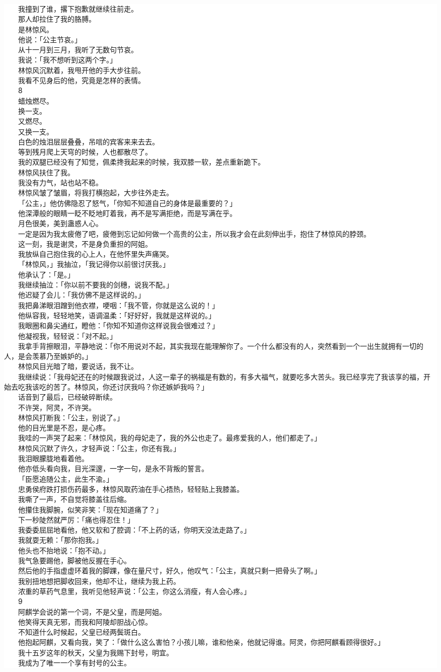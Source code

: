 &emsp;&emsp;我撞到了谁，撂下抱歉就继续往前走。  
&emsp;&emsp;那人却拉住了我的胳膊。  
&emsp;&emsp;是林惊风。  
&emsp;&emsp;他说：「公主节哀。」  
&emsp;&emsp;从十一月到三月，我听了无数句节哀。  
&emsp;&emsp;我说：「我不想听到这两个字。」  
&emsp;&emsp;林惊风沉默着，我甩开他的手大步往前。  
&emsp;&emsp;我看不见身后的他，究竟是怎样的表情。  
&emsp;&emsp;8  
&emsp;&emsp;蜡烛燃尽。  
&emsp;&emsp;换一支。  
&emsp;&emsp;又燃尽。  
&emsp;&emsp;又换一支。  
&emsp;&emsp;白色的烛泪层层叠叠，吊唁的宾客来来去去。  
&emsp;&emsp;等到残月爬上天穹的时候，人也都散尽了。  
&emsp;&emsp;我的双腿已经没有了知觉，佩柔搀我起来的时候，我双膝一软，差点重新跪下。  
&emsp;&emsp;林惊风扶住了我。  
&emsp;&emsp;我没有力气，站也站不稳。  
&emsp;&emsp;林惊风皱了皱眉，将我打横抱起，大步往外走去。  
&emsp;&emsp;「公主，」他仿佛隐忍了怒气，「你知不知道自己的身体是最重要的？」  
&emsp;&emsp;他深潭般的眼睛一眨不眨地盯着我，再不是写满拒绝，而是写满在乎。  
&emsp;&emsp;月色很美，美到蛊惑人心。  
&emsp;&emsp;一定是因为我太疲倦了吧，疲倦到忘记如何做一个高贵的公主，所以我才会在此刻伸出手，抱住了林惊风的脖颈。  
&emsp;&emsp;这一刻，我是谢灵，不是身负重担的阿姐。  
&emsp;&emsp;我放纵自己抱住我的心上人，在他怀里失声痛哭。  
&emsp;&emsp;「林惊风，」我抽泣，「我记得你以前很讨厌我。」  
&emsp;&emsp;他承认了：「是。」  
&emsp;&emsp;我继续抽泣：「你以前不要我的剑穗，说我不配。」  
&emsp;&emsp;他迟疑了会儿：「我仿佛不是这样说的。」  
&emsp;&emsp;我把鼻涕眼泪蹭到他衣襟，哽咽：「我不管，你就是这么说的！」  
&emsp;&emsp;他纵容我，轻轻地笑，语调温柔：「好好好，我就是这样说的。」  
&emsp;&emsp;我眼圈和鼻尖通红，瞪他：「你知不知道你这样说我会很难过？」  
&emsp;&emsp;他凝视我，轻轻说：「对不起。」  
&emsp;&emsp;我拿手背擦眼泪，平静地说：「你不用说对不起，其实我现在能理解你了。一个什么都没有的人，突然看到一个一出生就拥有一切的人，是会羡慕乃至嫉妒的。」  
&emsp;&emsp;林惊风目光暗了暗，要说话，我不让。  
&emsp;&emsp;我继续说：「我母妃还在的时候跟我说过，人这一辈子的祸福是有数的，有多大福气，就要吃多大苦头。我已经享完了我该享的福，开始去吃我该吃的苦了。林惊风，你还讨厌我吗？你还嫉妒我吗？」  
&emsp;&emsp;话音到了最后，已经破碎断续。  
&emsp;&emsp;不许哭，阿灵，不许哭。  
&emsp;&emsp;林惊风打断我：「公主，别说了。」  
&emsp;&emsp;他的目光里是不忍，是心疼。  
&emsp;&emsp;我哇的一声哭了起来：「林惊风，我的母妃走了，我的外公也走了。最疼爱我的人，他们都走了。」  
&emsp;&emsp;林惊风沉默了许久，才轻声说：「公主，你还有我。」  
&emsp;&emsp;我泪眼朦胧地看着他。  
&emsp;&emsp;他亦低头看向我，目光深邃，一字一句，是永不背叛的誓言。  
&emsp;&emsp;「臣愿追随公主，此生不渝。」  
&emsp;&emsp;忠勇侯府跌打损伤药最多，林惊风取药油在手心捂热，轻轻贴上我膝盖。  
&emsp;&emsp;我嘶了一声，不自觉将膝盖往后缩。  
&emsp;&emsp;他攥住我脚腕，似笑非笑：「现在知道痛了？」  
&emsp;&emsp;下一秒陡然就严厉：「痛也得忍住！」  
&emsp;&emsp;我委委屈屈地看他，他又软和了腔调：「不上药的话，你明天没法走路了。」  
&emsp;&emsp;我就耍无赖：「那你抱我。」  
&emsp;&emsp;他头也不抬地说：「抱不动。」  
&emsp;&emsp;我气急要踢他，脚被他反握在手心。  
&emsp;&emsp;然后他的手指虚虚环着我的脚踝，像在量尺寸，好久，他叹气：「公主，真就只剩一把骨头了啊。」  
&emsp;&emsp;我别扭地想把脚收回来，他却不让，继续为我上药。  
&emsp;&emsp;浓重的草药气息里，我听见他轻声说：「公主，你这么消瘦，有人会心疼。」  
&emsp;&emsp;9  
&emsp;&emsp;阿麒学会说的第一个词，不是父皇，而是阿姐。  
&emsp;&emsp;他笑得天真无邪，而我和阿陵却胆战心惊。  
&emsp;&emsp;不知道什么时候起，父皇已经两鬓斑白。  
&emsp;&emsp;他抱起阿麒，又看向我，笑了：「做什么这么害怕？小孩儿嘛，谁和他亲，他就记得谁。阿灵，你把阿麒看顾得很好。」  
&emsp;&emsp;我十五岁这年的秋天，父皇为我赐下封号，明宜。  
&emsp;&emsp;我成为了唯一一个享有封号的公主。  